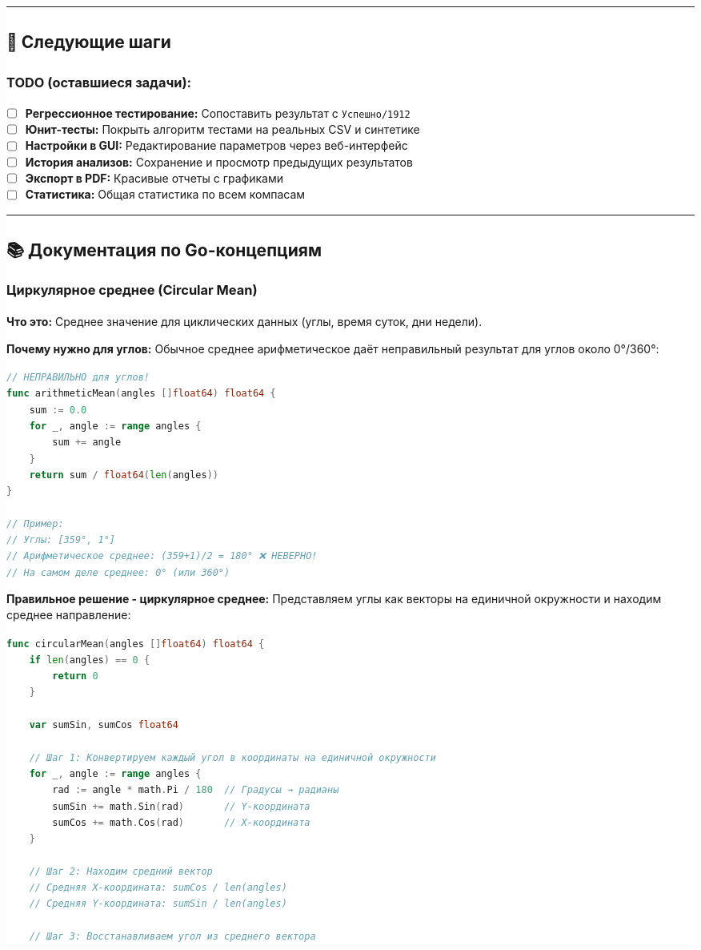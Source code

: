 ```
```

---

## 🚀 Следующие шаги

### TODO (оставшиеся задачи):

- [ ] **Регрессионное тестирование:** Сопоставить результат с `Успешно/1912`
- [ ] **Юнит-тесты:** Покрыть алгоритм тестами на реальных CSV и синтетике
- [ ] **Настройки в GUI:** Редактирование параметров через веб-интерфейс
- [ ] **История анализов:** Сохранение и просмотр предыдущих результатов
- [ ] **Экспорт в PDF:** Красивые отчеты с графиками
- [ ] **Статистика:** Общая статистика по всем компасам

---

## 📚 Документация по Go-концепциям

### Циркулярное среднее (Circular Mean)

**Что это:** Среднее значение для циклических данных (углы, время суток, дни недели).

**Почему нужно для углов:**
Обычное среднее арифметическое даёт неправильный результат для углов около 0°/360°:

```go
// НЕПРАВИЛЬНО для углов!
func arithmeticMean(angles []float64) float64 {
    sum := 0.0
    for _, angle := range angles {
        sum += angle
    }
    return sum / float64(len(angles))
}

// Пример:
// Углы: [359°, 1°]
// Арифметическое среднее: (359+1)/2 = 180° ❌ НЕВЕРНО!
// На самом деле среднее: 0° (или 360°)
```

**Правильное решение - циркулярное среднее:**
Представляем углы как векторы на единичной окружности и находим среднее направление:

```go
func circularMean(angles []float64) float64 {
    if len(angles) == 0 {
        return 0
    }
    
    var sumSin, sumCos float64
    
    // Шаг 1: Конвертируем каждый угол в координаты на единичной окружности
    for _, angle := range angles {
        rad := angle * math.Pi / 180  // Градусы → радианы
        sumSin += math.Sin(rad)       // Y-координата
        sumCos += math.Cos(rad)       // X-координата
    }
    
    // Шаг 2: Находим средний вектор
    // Средняя X-координата: sumCos / len(angles)
    // Средняя Y-координата: sumSin / len(angles)
    
    // Шаг 3: Восстанавливаем угол из среднего вектора
```